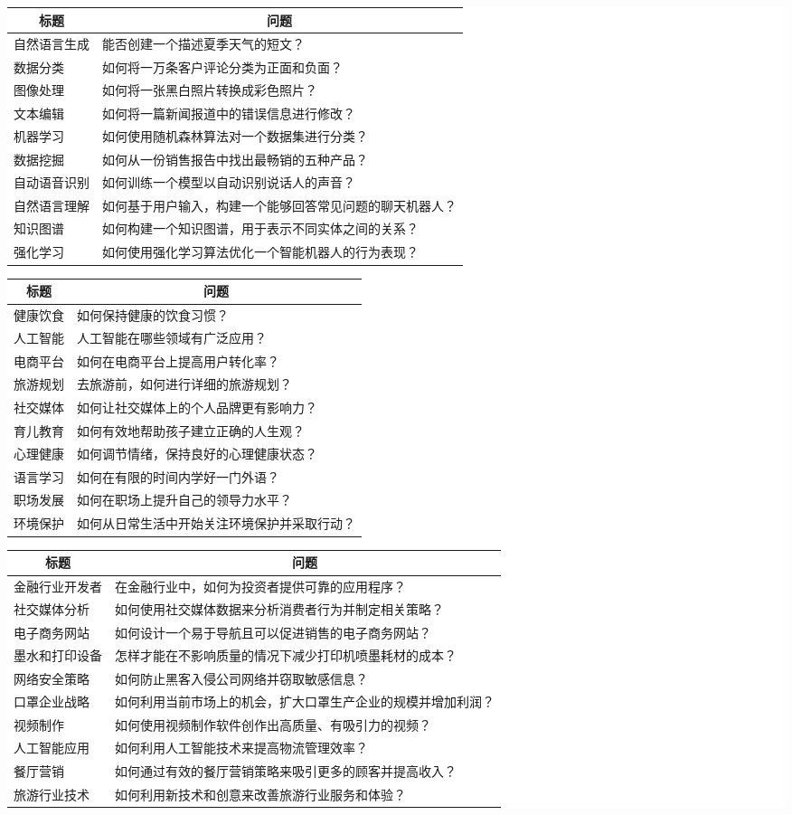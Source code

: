 | 标题               | 问题                                                     |
| ------------------ | -------------------------------------------------------- |
| 自然语言生成       | 能否创建一个描述夏季天气的短文？                            |
| 数据分类           | 如何将一万条客户评论分类为正面和负面？                     |
| 图像处理           | 如何将一张黑白照片转换成彩色照片？                         |
| 文本编辑           | 如何将一篇新闻报道中的错误信息进行修改？                   |
| 机器学习           | 如何使用随机森林算法对一个数据集进行分类？                |
| 数据挖掘           | 如何从一份销售报告中找出最畅销的五种产品？               |
| 自动语音识别       | 如何训练一个模型以自动识别说话人的声音？                  |
| 自然语言理解       | 如何基于用户输入，构建一个能够回答常见问题的聊天机器人？ |
| 知识图谱           | 如何构建一个知识图谱，用于表示不同实体之间的关系？        |
| 强化学习           | 如何使用强化学习算法优化一个智能机器人的行为表现？        |

|标题|问题|
|---|---|
|健康饮食|如何保持健康的饮食习惯？|
|人工智能|人工智能在哪些领域有广泛应用？|
|电商平台|如何在电商平台上提高用户转化率？|
|旅游规划|去旅游前，如何进行详细的旅游规划？|
|社交媒体|如何让社交媒体上的个人品牌更有影响力？|
|育儿教育|如何有效地帮助孩子建立正确的人生观？|
|心理健康|如何调节情绪，保持良好的心理健康状态？|
|语言学习|如何在有限的时间内学好一门外语？|
|职场发展|如何在职场上提升自己的领导力水平？|
|环境保护|如何从日常生活中开始关注环境保护并采取行动？|

| 标题 | 问题 |
| --- | --- |
| 金融行业开发者 | 在金融行业中，如何为投资者提供可靠的应用程序？ |
| 社交媒体分析 | 如何使用社交媒体数据来分析消费者行为并制定相关策略？ |
| 电子商务网站 | 如何设计一个易于导航且可以促进销售的电子商务网站？ |
| 墨水和打印设备 | 怎样才能在不影响质量的情况下减少打印机喷墨耗材的成本？ |
| 网络安全策略 | 如何防止黑客入侵公司网络并窃取敏感信息？ |
| 口罩企业战略 | 如何利用当前市场上的机会，扩大口罩生产企业的规模并增加利润？ |
| 视频制作 | 如何使用视频制作软件创作出高质量、有吸引力的视频？ |
| 人工智能应用 | 如何利用人工智能技术来提高物流管理效率？ |
| 餐厅营销 | 如何通过有效的餐厅营销策略来吸引更多的顾客并提高收入？ |
| 旅游行业技术 | 如何利用新技术和创意来改善旅游行业服务和体验？ |
